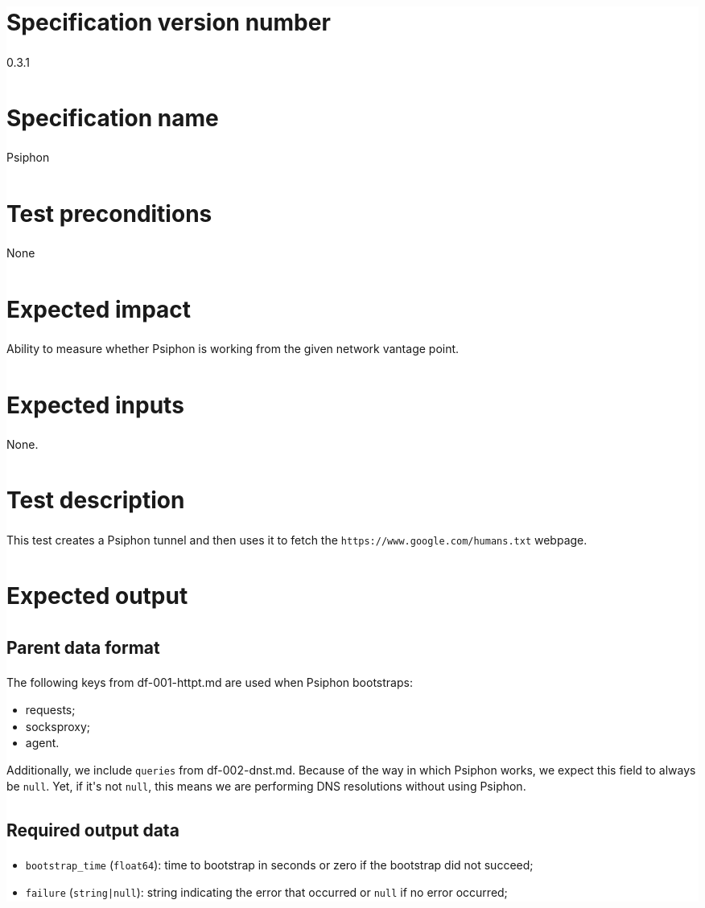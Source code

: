 # Specification version number

0.3.1

# Specification name

Psiphon

# Test preconditions

None

# Expected impact

Ability to measure whether Psiphon is working from the given network vantage point.

# Expected inputs

None.

# Test description

This test creates a Psiphon tunnel and then uses it to fetch the
`https://www.google.com/humans.txt` webpage.

# Expected output

## Parent data format

The following keys from df-001-httpt.md are used when Psiphon bootstraps:

- requests;
- socksproxy;
- agent.

Additionally, we include `queries` from df-002-dnst.md. Because of the way in
which Psiphon works, we expect this field to always be `null`. Yet, if it's not
`null`, this means we are performing DNS resolutions without using Psiphon.

## Required output data

- `bootstrap_time` (`float64`): time to bootstrap in seconds or
zero if the bootstrap did not succeed;

- `failure` (`string|null`): string indicating the error that occurred
or `null` if no error occurred;
